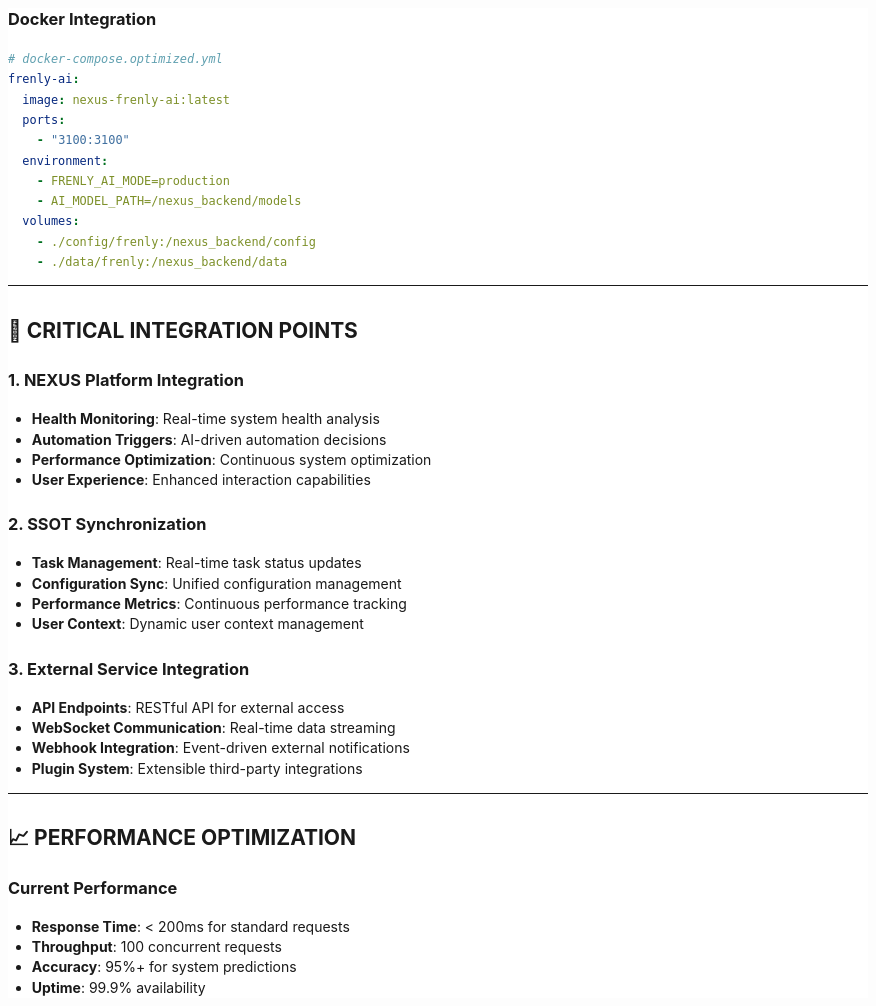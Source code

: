 ### **Docker Integration**

```yaml
# docker-compose.optimized.yml
frenly-ai:
  image: nexus-frenly-ai:latest
  ports:
    - "3100:3100"
  environment:
    - FRENLY_AI_MODE=production
    - AI_MODEL_PATH=/nexus_backend/models
  volumes:
    - ./config/frenly:/nexus_backend/config
    - ./data/frenly:/nexus_backend/data
```

---

## 🚨 **CRITICAL INTEGRATION POINTS**

### **1. NEXUS Platform Integration**

- **Health Monitoring**: Real-time system health analysis
- **Automation Triggers**: AI-driven automation decisions
- **Performance Optimization**: Continuous system optimization
- **User Experience**: Enhanced interaction capabilities

### **2. SSOT Synchronization**

- **Task Management**: Real-time task status updates
- **Configuration Sync**: Unified configuration management
- **Performance Metrics**: Continuous performance tracking
- **User Context**: Dynamic user context management

### **3. External Service Integration**

- **API Endpoints**: RESTful API for external access
- **WebSocket Communication**: Real-time data streaming
- **Webhook Integration**: Event-driven external notifications
- **Plugin System**: Extensible third-party integrations

---

## 📈 **PERFORMANCE OPTIMIZATION**

### **Current Performance**

- **Response Time**: < 200ms for standard requests
- **Throughput**: 100 concurrent requests
- **Accuracy**: 95%+ for system predictions
- **Uptime**: 99.9% availability
